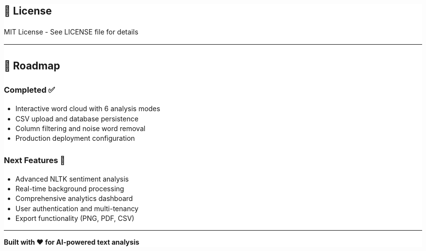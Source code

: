 
## 📄 **License**

MIT License - See LICENSE file for details

---

## 🎯 **Roadmap**

### **Completed** ✅
- Interactive word cloud with 6 analysis modes
- CSV upload and database persistence  
- Column filtering and noise word removal
- Production deployment configuration

### **Next Features** 🚧
- Advanced NLTK sentiment analysis
- Real-time background processing
- Comprehensive analytics dashboard
- User authentication and multi-tenancy
- Export functionality (PNG, PDF, CSV)

---

**Built with ❤️ for AI-powered text analysis**
